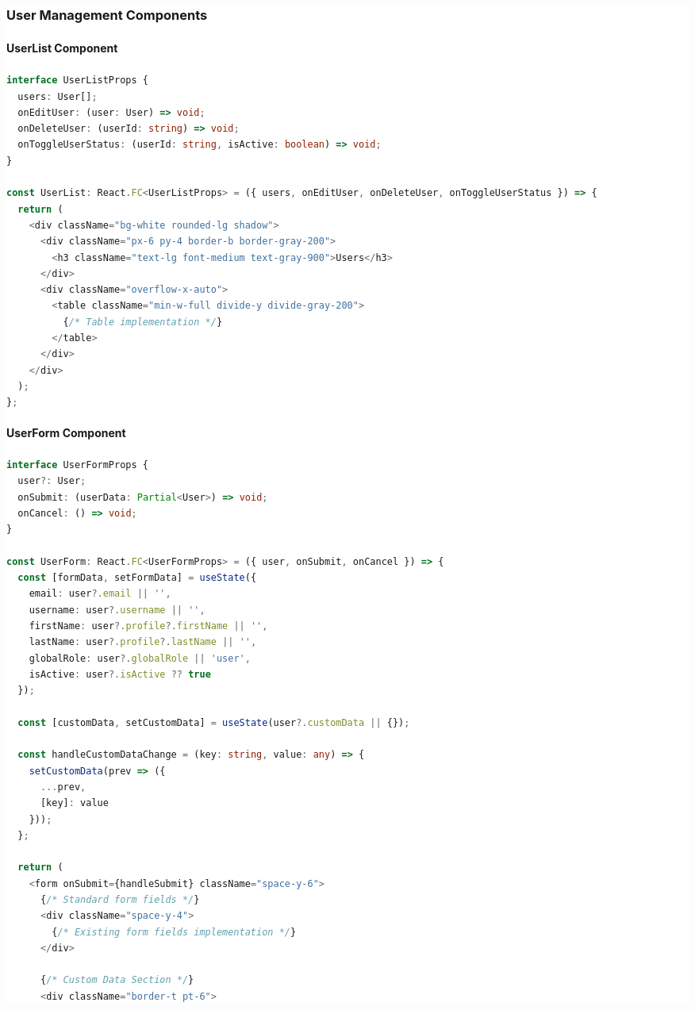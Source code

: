 ### User Management Components

#### UserList Component
```typescript
interface UserListProps {
  users: User[];
  onEditUser: (user: User) => void;
  onDeleteUser: (userId: string) => void;
  onToggleUserStatus: (userId: string, isActive: boolean) => void;
}

const UserList: React.FC<UserListProps> = ({ users, onEditUser, onDeleteUser, onToggleUserStatus }) => {
  return (
    <div className="bg-white rounded-lg shadow">
      <div className="px-6 py-4 border-b border-gray-200">
        <h3 className="text-lg font-medium text-gray-900">Users</h3>
      </div>
      <div className="overflow-x-auto">
        <table className="min-w-full divide-y divide-gray-200">
          {/* Table implementation */}
        </table>
      </div>
    </div>
  );
};
```

#### UserForm Component
```typescript
interface UserFormProps {
  user?: User;
  onSubmit: (userData: Partial<User>) => void;
  onCancel: () => void;
}

const UserForm: React.FC<UserFormProps> = ({ user, onSubmit, onCancel }) => {
  const [formData, setFormData] = useState({
    email: user?.email || '',
    username: user?.username || '',
    firstName: user?.profile?.firstName || '',
    lastName: user?.profile?.lastName || '',
    globalRole: user?.globalRole || 'user',
    isActive: user?.isActive ?? true
  });

  const [customData, setCustomData] = useState(user?.customData || {});

  const handleCustomDataChange = (key: string, value: any) => {
    setCustomData(prev => ({
      ...prev,
      [key]: value
    }));
  };

  return (
    <form onSubmit={handleSubmit} className="space-y-6">
      {/* Standard form fields */}
      <div className="space-y-4">
        {/* Existing form fields implementation */}
      </div>
      
      {/* Custom Data Section */}
      <div className="border-t pt-6">
```